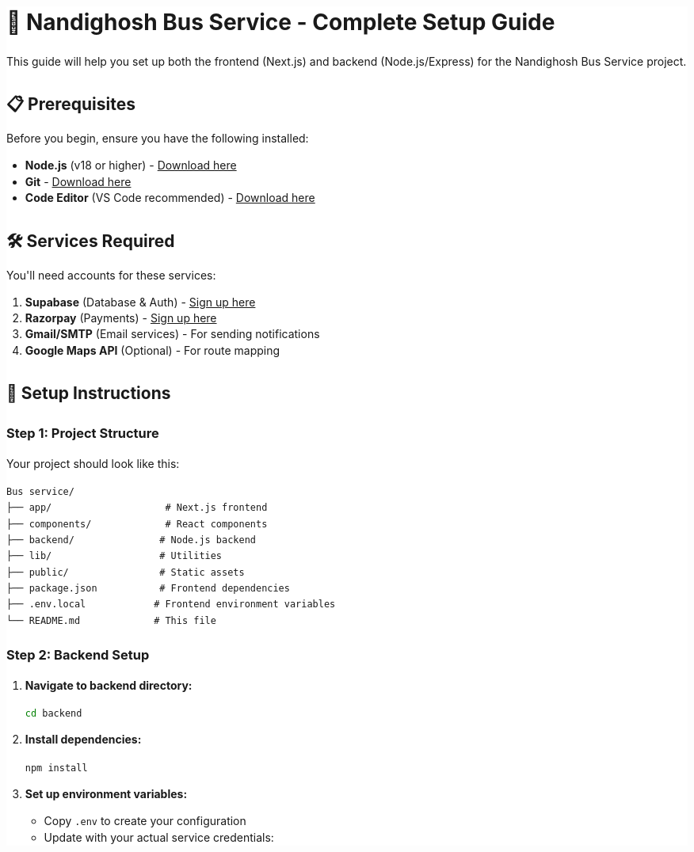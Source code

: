 # 🚌 Nandighosh Bus Service - Complete Setup Guide

This guide will help you set up both the frontend (Next.js) and backend (Node.js/Express) for the Nandighosh Bus Service project.

## 📋 Prerequisites

Before you begin, ensure you have the following installed:

- **Node.js** (v18 or higher) - [Download here](https://nodejs.org/)
- **Git** - [Download here](https://git-scm.com/)
- **Code Editor** (VS Code recommended) - [Download here](https://code.visualstudio.com/)

## 🛠️ Services Required

You'll need accounts for these services:

1. **Supabase** (Database & Auth) - [Sign up here](https://supabase.com/)
2. **Razorpay** (Payments) - [Sign up here](https://razorpay.com/)
3. **Gmail/SMTP** (Email services) - For sending notifications
4. **Google Maps API** (Optional) - For route mapping

## 🚀 Setup Instructions

### Step 1: Project Structure

Your project should look like this:
```
Bus service/
├── app/                    # Next.js frontend
├── components/             # React components
├── backend/               # Node.js backend
├── lib/                   # Utilities
├── public/                # Static assets
├── package.json           # Frontend dependencies
├── .env.local            # Frontend environment variables
└── README.md             # This file
```

### Step 2: Backend Setup

1. **Navigate to backend directory:**
   ```bash
   cd backend
   ```

2. **Install dependencies:**
   ```bash
   npm install
   ```

3. **Set up environment variables:**
   - Copy `.env` to create your configuration
   - Update with your actual service credentials:
